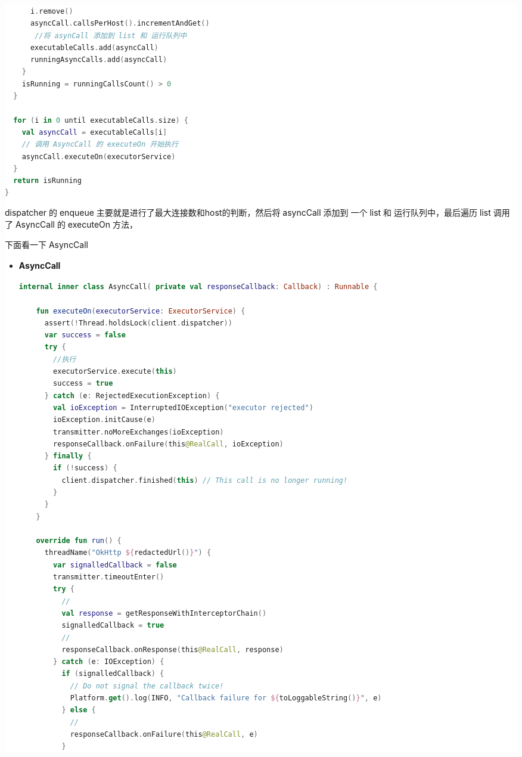   ```kotlin
        i.remove()
        asyncCall.callsPerHost().incrementAndGet()
         //将 asynCall 添加到 list 和 运行队列中
        executableCalls.add(asyncCall)
        runningAsyncCalls.add(asyncCall)
      }
      isRunning = runningCallsCount() > 0
    }
   
    for (i in 0 until executableCalls.size) {
      val asyncCall = executableCalls[i]
      // 调用 AsyncCall 的 executeOn 开始执行
      asyncCall.executeOn(executorService)
    }
    return isRunning
  }
  ```

  dispatcher 的 enqueue 主要就是进行了最大连接数和host的判断，然后将 asyncCall 添加到 一个 list 和 运行队列中，最后遍历 list 调用了 AsyncCall 的 executeOn 方法，

  下面看一下 AsyncCall

- **AsyncCall**

  ```kotlin
  internal inner class AsyncCall( private val responseCallback: Callback) : Runnable {
  	
      fun executeOn(executorService: ExecutorService) {
        assert(!Thread.holdsLock(client.dispatcher))
        var success = false
        try {
          //执行  
          executorService.execute(this)
          success = true
        } catch (e: RejectedExecutionException) {
          val ioException = InterruptedIOException("executor rejected")
          ioException.initCause(e)
          transmitter.noMoreExchanges(ioException)
          responseCallback.onFailure(this@RealCall, ioException)
        } finally {
          if (!success) {
            client.dispatcher.finished(this) // This call is no longer running!
          }
        }
      }
  
      override fun run() {
        threadName("OkHttp ${redactedUrl()}") {
          var signalledCallback = false
          transmitter.timeoutEnter()
          try {
            //  
            val response = getResponseWithInterceptorChain()
            signalledCallback = true
            //
            responseCallback.onResponse(this@RealCall, response)
          } catch (e: IOException) {
            if (signalledCallback) {
              // Do not signal the callback twice!
              Platform.get().log(INFO, "Callback failure for ${toLoggableString()}", e)
            } else {
              //
              responseCallback.onFailure(this@RealCall, e)
            }
  ```